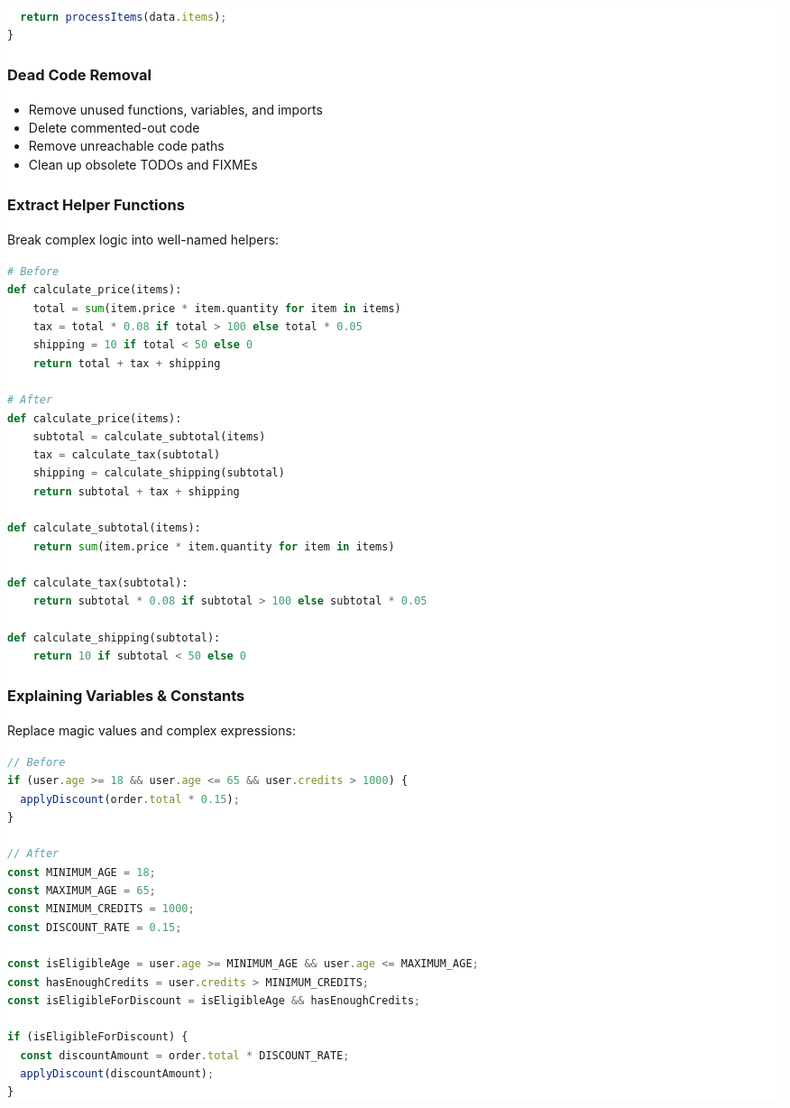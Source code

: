 ```javascript
  return processItems(data.items);
}
```

### Dead Code Removal
- Remove unused functions, variables, and imports
- Delete commented-out code
- Remove unreachable code paths
- Clean up obsolete TODOs and FIXMEs

### Extract Helper Functions
Break complex logic into well-named helpers:
```python
# Before
def calculate_price(items):
    total = sum(item.price * item.quantity for item in items)
    tax = total * 0.08 if total > 100 else total * 0.05
    shipping = 10 if total < 50 else 0
    return total + tax + shipping

# After
def calculate_price(items):
    subtotal = calculate_subtotal(items)
    tax = calculate_tax(subtotal)
    shipping = calculate_shipping(subtotal)
    return subtotal + tax + shipping

def calculate_subtotal(items):
    return sum(item.price * item.quantity for item in items)

def calculate_tax(subtotal):
    return subtotal * 0.08 if subtotal > 100 else subtotal * 0.05

def calculate_shipping(subtotal):
    return 10 if subtotal < 50 else 0
```

### Explaining Variables & Constants
Replace magic values and complex expressions:
```javascript
// Before
if (user.age >= 18 && user.age <= 65 && user.credits > 1000) {
  applyDiscount(order.total * 0.15);
}

// After
const MINIMUM_AGE = 18;
const MAXIMUM_AGE = 65;
const MINIMUM_CREDITS = 1000;
const DISCOUNT_RATE = 0.15;

const isEligibleAge = user.age >= MINIMUM_AGE && user.age <= MAXIMUM_AGE;
const hasEnoughCredits = user.credits > MINIMUM_CREDITS;
const isEligibleForDiscount = isEligibleAge && hasEnoughCredits;

if (isEligibleForDiscount) {
  const discountAmount = order.total * DISCOUNT_RATE;
  applyDiscount(discountAmount);
}
```
